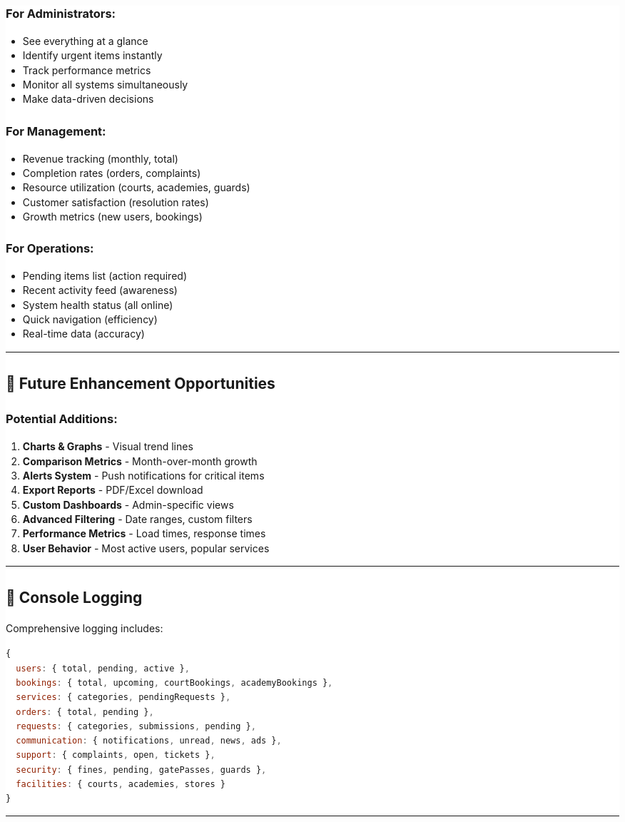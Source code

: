 ### **For Administrators:**
- See everything at a glance
- Identify urgent items instantly
- Track performance metrics
- Monitor all systems simultaneously
- Make data-driven decisions

### **For Management:**
- Revenue tracking (monthly, total)
- Completion rates (orders, complaints)
- Resource utilization (courts, academies, guards)
- Customer satisfaction (resolution rates)
- Growth metrics (new users, bookings)

### **For Operations:**
- Pending items list (action required)
- Recent activity feed (awareness)
- System health status (all online)
- Quick navigation (efficiency)
- Real-time data (accuracy)

---

## 🚀 Future Enhancement Opportunities

### **Potential Additions:**
1. **Charts & Graphs** - Visual trend lines
2. **Comparison Metrics** - Month-over-month growth
3. **Alerts System** - Push notifications for critical items
4. **Export Reports** - PDF/Excel download
5. **Custom Dashboards** - Admin-specific views
6. **Advanced Filtering** - Date ranges, custom filters
7. **Performance Metrics** - Load times, response times
8. **User Behavior** - Most active users, popular services

---

## 📝 Console Logging

Comprehensive logging includes:
```javascript
{
  users: { total, pending, active },
  bookings: { total, upcoming, courtBookings, academyBookings },
  services: { categories, pendingRequests },
  orders: { total, pending },
  requests: { categories, submissions, pending },
  communication: { notifications, unread, news, ads },
  support: { complaints, open, tickets },
  security: { fines, pending, gatePasses, guards },
  facilities: { courts, academies, stores }
}
```

---